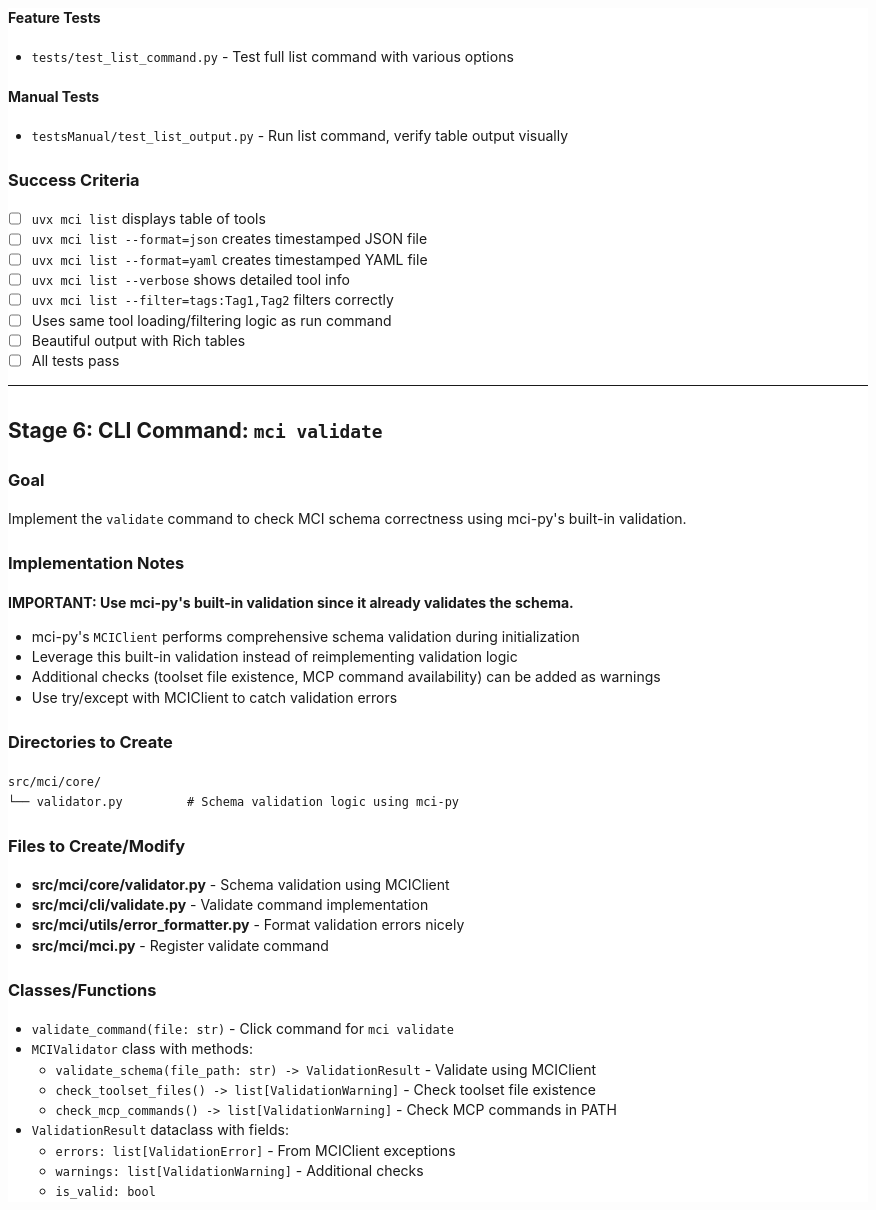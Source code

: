 #### Feature Tests
- `tests/test_list_command.py` - Test full list command with various options

#### Manual Tests
- `testsManual/test_list_output.py` - Run list command, verify table output visually

### Success Criteria
- [ ] `uvx mci list` displays table of tools
- [ ] `uvx mci list --format=json` creates timestamped JSON file
- [ ] `uvx mci list --format=yaml` creates timestamped YAML file
- [ ] `uvx mci list --verbose` shows detailed tool info
- [ ] `uvx mci list --filter=tags:Tag1,Tag2` filters correctly
- [ ] Uses same tool loading/filtering logic as run command
- [ ] Beautiful output with Rich tables
- [ ] All tests pass

---

## Stage 6: CLI Command: `mci validate`

### Goal
Implement the `validate` command to check MCI schema correctness using mci-py's built-in validation.

### Implementation Notes

**IMPORTANT: Use mci-py's built-in validation since it already validates the schema.**

- mci-py's `MCIClient` performs comprehensive schema validation during initialization
- Leverage this built-in validation instead of reimplementing validation logic
- Additional checks (toolset file existence, MCP command availability) can be added as warnings
- Use try/except with MCIClient to catch validation errors

### Directories to Create
```
src/mci/core/
└── validator.py         # Schema validation logic using mci-py
```

### Files to Create/Modify
- **src/mci/core/validator.py** - Schema validation using MCIClient
- **src/mci/cli/validate.py** - Validate command implementation
- **src/mci/utils/error_formatter.py** - Format validation errors nicely
- **src/mci/mci.py** - Register validate command

### Classes/Functions
- `validate_command(file: str)` - Click command for `mci validate`
- `MCIValidator` class with methods:
  - `validate_schema(file_path: str) -> ValidationResult` - Validate using MCIClient
  - `check_toolset_files() -> list[ValidationWarning]` - Check toolset file existence
  - `check_mcp_commands() -> list[ValidationWarning]` - Check MCP commands in PATH
- `ValidationResult` dataclass with fields:
  - `errors: list[ValidationError]` - From MCIClient exceptions
  - `warnings: list[ValidationWarning]` - Additional checks
  - `is_valid: bool`
